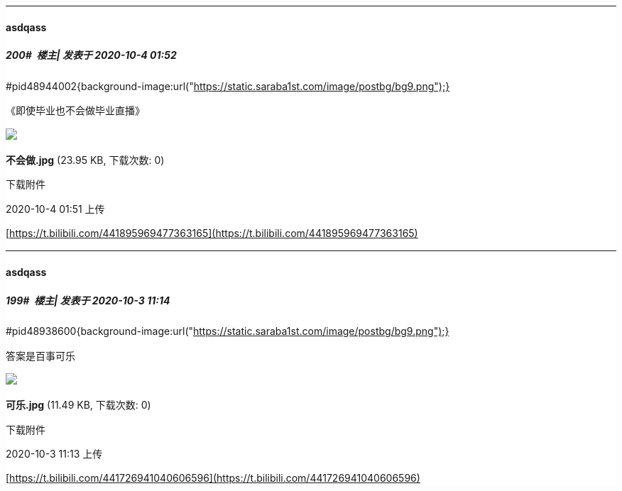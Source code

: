 






*****

####  asdqass  
##### 200#         楼主| 发表于 2020-10-4 01:52


#pid48944002{background-image:url("https://static.saraba1st.com/image/postbg/bg9.png");}

《即使毕业也不会做毕业直播》

<img src="https://img.saraba1st.com/forum/202010/04/015112iczt2j568t46cftt.jpg" referrerpolicy="no-referrer">


<strong>不会做.jpg</strong> (23.95 KB, 下载次数: 0)

下载附件

2020-10-4 01:51 上传





[https://t.bilibili.com/441895969477363165](https://t.bilibili.com/441895969477363165)








*****

####  asdqass  
##### 199#         楼主| 发表于 2020-10-3 11:14


#pid48938600{background-image:url("https://static.saraba1st.com/image/postbg/bg9.png");}


答案是百事可乐

<img src="https://img.saraba1st.com/forum/202010/03/111347om11dddhcmkdl78j.jpg" referrerpolicy="no-referrer">


<strong>可乐.jpg</strong> (11.49 KB, 下载次数: 0)

下载附件

2020-10-3 11:13 上传





[https://t.bilibili.com/441726941040606596](https://t.bilibili.com/441726941040606596)






